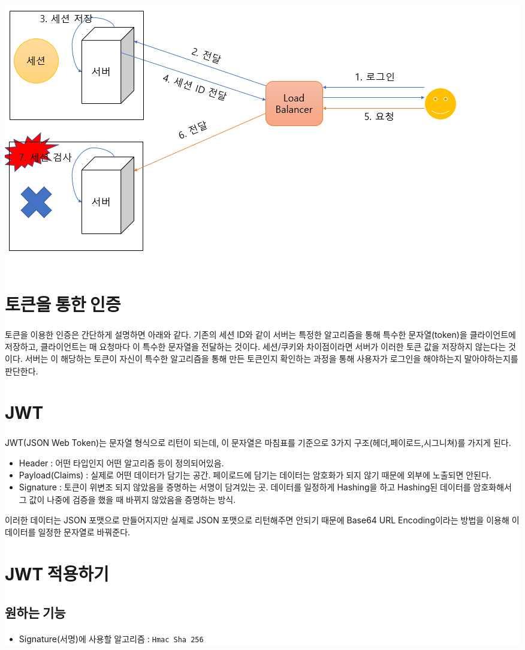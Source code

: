 ![](/img/2019-12-09/session_problem.PNG)



# 토큰을 통한 인증

토큰을 이용한 인증은 간단하게 설명하면 아래와 같다. 기존의 세션 ID와 같이 서버는 특정한 알고리즘을 통해 특수한 문자열(token)을 클라이언트에 저장하고, 클라이언트는 매 요청마다 이 특수한 문자열을 전달하는 것이다. 세션/쿠키와 차이점이라면 서버가 이러한 토큰 값을 저장하지 않는다는 것이다. 서버는 이 해당하는 토큰이 자신이 특수한 알고리즘을 통해 만든 토큰인지 확인하는 과정을 통해 사용자가 로그인을 해야하는지 말아야하는지를 판단한다.



# JWT

JWT(JSON Web Token)는 문자열 형식으로 리턴이 되는데, 이 문자열은 마침표를 기준으로 3가지 구조(헤더,페이로드,시그니쳐)를 가지게 된다. 

- Header : 어떤 타입인지 어떤 알고리즘 등이 정의되어있음.
- Payload(Claims) : 실제로 어떤 데이터가 담기는 공간. 페이로드에 담기는 데이터는 암호화가 되지 않기 때문에 외부에 노출되면 안된다.
- Signature : 토큰이 위변조 되지 않았음을 증명하는 서명이 담겨있는 곳. 데이터를 일정하게 Hashing을 하고 Hashing된 데이터를 암호화해서 그 값이 나중에 검증을 했을 때 바뀌지 않았음을 증명하는 방식.

이러한 데이터는 JSON 포맷으로 만들어지지만 실제로 JSON 포맷으로 리턴해주면 안되기 때문에 Base64 URL Encoding이라는 방법을 이용해 이 데이터를 일정한 문자열로 바꿔준다.

# JWT 적용하기

## 원하는 기능

- Signature(서명)에 사용할 알고리즘 : `Hmac Sha 256`
